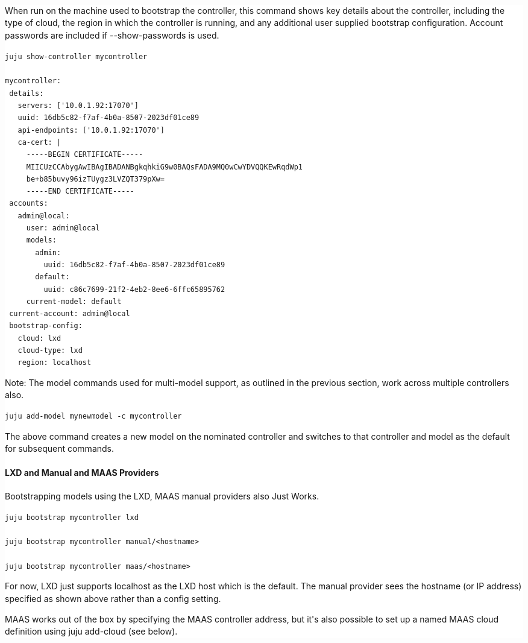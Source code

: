 When run on the machine used to bootstrap the controller, this command shows
key details about the controller, including the type of cloud, the region in
which the controller is running, and any additional user supplied bootstrap
configuration. Account passwords are included if --show-passwords is used.

    juju show-controller mycontroller

    mycontroller:
     details:
       servers: ['10.0.1.92:17070']
       uuid: 16db5c82-f7af-4b0a-8507-2023df01ce89
       api-endpoints: ['10.0.1.92:17070']
       ca-cert: |
         -----BEGIN CERTIFICATE-----
         MIICUzCCAbygAwIBAgIBADANBgkqhkiG9w0BAQsFADA9MQ0wCwYDVQQKEwRqdWp1
         be+b85buvy96izTUygz3LVZQT379pXw=
         -----END CERTIFICATE-----
     accounts:
       admin@local:
         user: admin@local
         models:
           admin:
             uuid: 16db5c82-f7af-4b0a-8507-2023df01ce89
           default:
             uuid: c86c7699-21f2-4eb2-8ee6-6ffc65895762
         current-model: default
     current-account: admin@local
     bootstrap-config:
       cloud: lxd
       cloud-type: lxd
       region: localhost

Note: The model commands used for multi-model support, as outlined in
the previous section, work across multiple controllers also.

    juju add-model mynewmodel -c mycontroller

The above command creates a new model on the nominated controller and
switches to that controller and model as the default for subsequent
commands.


#### LXD and Manual and MAAS Providers 

Bootstrapping models using the LXD, MAAS manual providers also Just Works.

    juju bootstrap mycontroller lxd

    juju bootstrap mycontroller manual/<hostname>

    juju bootstrap mycontroller maas/<hostname>

For now, LXD just supports localhost as the LXD host which is the
default.   The manual provider sees the hostname (or IP address)
specified as shown above rather than a config setting.

MAAS works out of the box by specifying the MAAS controller address, but
it's also possible to set up a named MAAS cloud definition using juju
add-cloud (see below).
